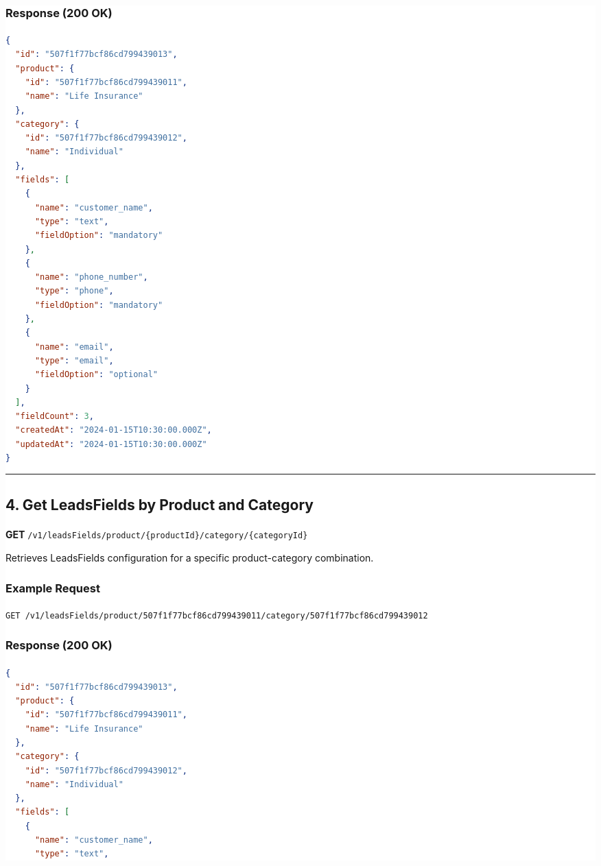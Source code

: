### Response (200 OK)
```json
{
  "id": "507f1f77bcf86cd799439013",
  "product": {
    "id": "507f1f77bcf86cd799439011",
    "name": "Life Insurance"
  },
  "category": {
    "id": "507f1f77bcf86cd799439012",
    "name": "Individual"
  },
  "fields": [
    {
      "name": "customer_name",
      "type": "text",
      "fieldOption": "mandatory"
    },
    {
      "name": "phone_number",
      "type": "phone",
      "fieldOption": "mandatory"
    },
    {
      "name": "email",
      "type": "email",
      "fieldOption": "optional"
    }
  ],
  "fieldCount": 3,
  "createdAt": "2024-01-15T10:30:00.000Z",
  "updatedAt": "2024-01-15T10:30:00.000Z"
}
```

---

## 4. Get LeadsFields by Product and Category

**GET** `/v1/leadsFields/product/{productId}/category/{categoryId}`

Retrieves LeadsFields configuration for a specific product-category combination.

### Example Request
```
GET /v1/leadsFields/product/507f1f77bcf86cd799439011/category/507f1f77bcf86cd799439012
```

### Response (200 OK)
```json
{
  "id": "507f1f77bcf86cd799439013",
  "product": {
    "id": "507f1f77bcf86cd799439011",
    "name": "Life Insurance"
  },
  "category": {
    "id": "507f1f77bcf86cd799439012",
    "name": "Individual"
  },
  "fields": [
    {
      "name": "customer_name",
      "type": "text",
```